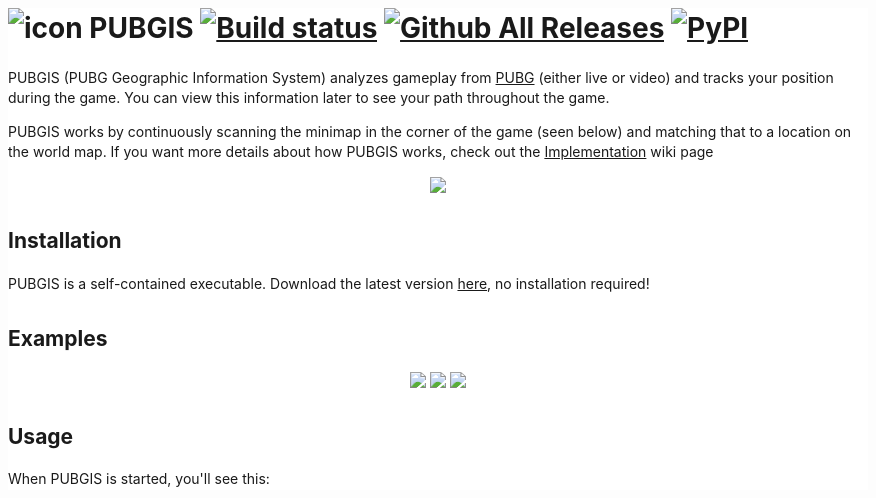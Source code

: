 # ![icon](pubgis/images/icons/navigation_32.png) PUBGIS [![Build status](https://ci.appveyor.com/api/projects/status/sbooipngsjk1kx46/branch/master?svg=true)](https://ci.appveyor.com/project/andrewzwicky/pubgis/branch/master) [![Github All Releases](https://img.shields.io/github/downloads/andrewzwicky/PUBGIS/total.svg)](https://github.com/andrewzwicky/PUBGIS/releases/latest) [![PyPI](https://img.shields.io/pypi/v/PUBGIS.svg)](https://pypi.python.org/pypi/PUBGIS) 
 
PUBGIS (PUBG Geographic Information System) analyzes gameplay from [PUBG](https://www.playbattlegrounds.com/main.pu) (either live or video) and tracks your position during the game.  You can view this information later to see your path throughout the game.

PUBGIS works by continuously scanning the minimap in the corner of the game (seen below) and matching that to a location on the world map.  If you want more details about how PUBGIS works, check out the [Implementation](https://github.com/andrewzwicky/PUBGIS/wiki/Implementation) wiki page

<p align="center">
  <img src="docs\minimap_callout_readme.jpg" width="80%" align="top">
</p>


## Installation

PUBGIS is a self-contained executable.  Download the latest version [here](https://github.com/andrewzwicky/PUBGIS/releases/latest), no installation required!

## Examples

<p align="center">
  <img src="docs\example_path.jpg" height="400" align="top">
  <img src="docs\example_path_2.jpg" height="400" align="top">
  <img src="docs\example_path_3.jpg" height="400" align="top">
</p>

## Usage

When PUBGIS is started, you'll see this:
<p align="center">